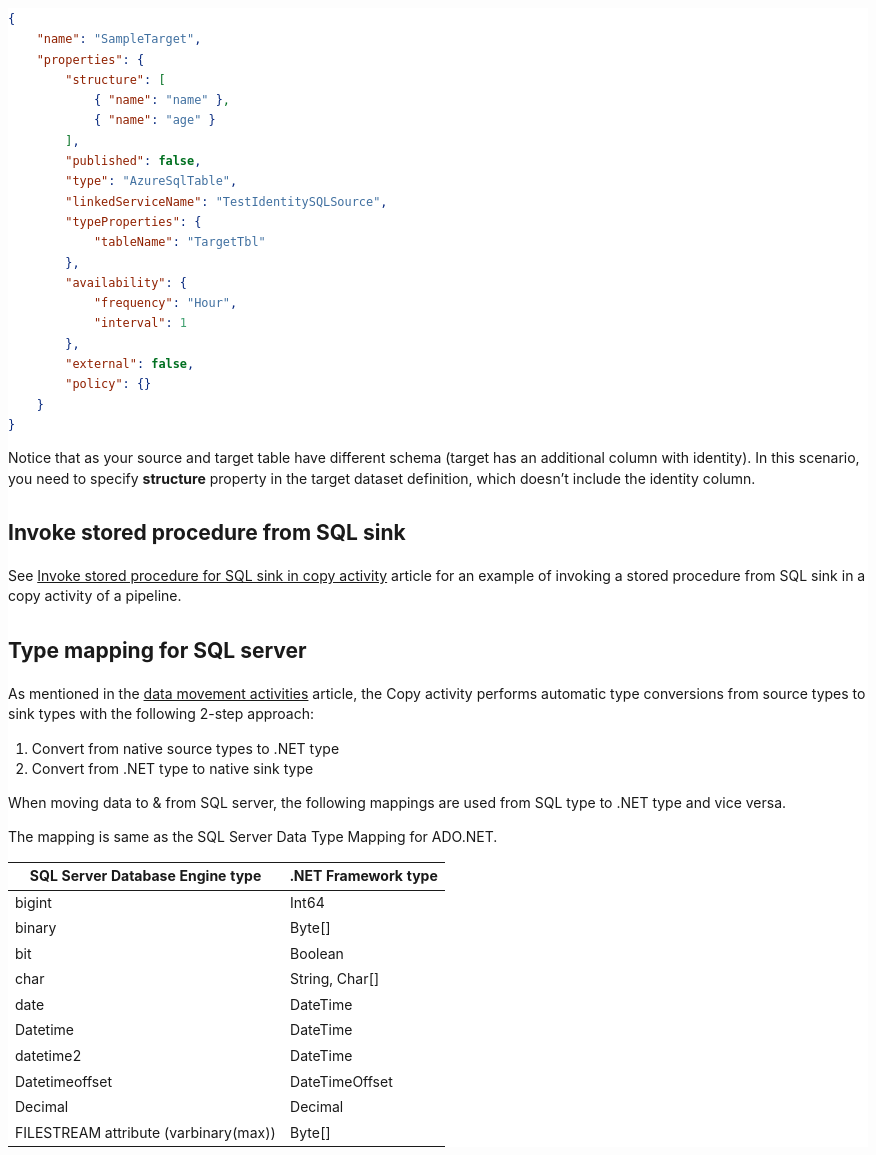 ```json
{
    "name": "SampleTarget",
    "properties": {
        "structure": [
            { "name": "name" },
            { "name": "age" }
        ],
        "published": false,
        "type": "AzureSqlTable",
        "linkedServiceName": "TestIdentitySQLSource",
        "typeProperties": {
            "tableName": "TargetTbl"
        },
        "availability": {
            "frequency": "Hour",
            "interval": 1
        },
        "external": false,
        "policy": {}
    }
}
```

Notice that as your source and target table have different schema (target has an additional column with identity). In this scenario, you need to specify **structure** property in the target dataset definition, which doesn’t include the identity column.

## Invoke stored procedure from SQL sink
See [Invoke stored procedure for SQL sink in copy activity](data-factory-invoke-stored-procedure-from-copy-activity.md) article for an example of invoking a stored procedure from SQL sink in a copy activity of a pipeline.

## Type mapping for SQL server
As mentioned in the [data movement activities](data-factory-data-movement-activities.md) article, the Copy activity performs automatic type conversions from source types to sink types with the following 2-step approach:

1. Convert from native source types to .NET type
2. Convert from .NET type to native sink type

When moving data to & from SQL server, the following mappings are used from SQL type to .NET type and vice versa.

The mapping is same as the SQL Server Data Type Mapping for ADO.NET.

| SQL Server Database Engine type | .NET Framework type |
| --- | --- |
| bigint |Int64 |
| binary |Byte[] |
| bit |Boolean |
| char |String, Char[] |
| date |DateTime |
| Datetime |DateTime |
| datetime2 |DateTime |
| Datetimeoffset |DateTimeOffset |
| Decimal |Decimal |
| FILESTREAM attribute (varbinary(max)) |Byte[] |
